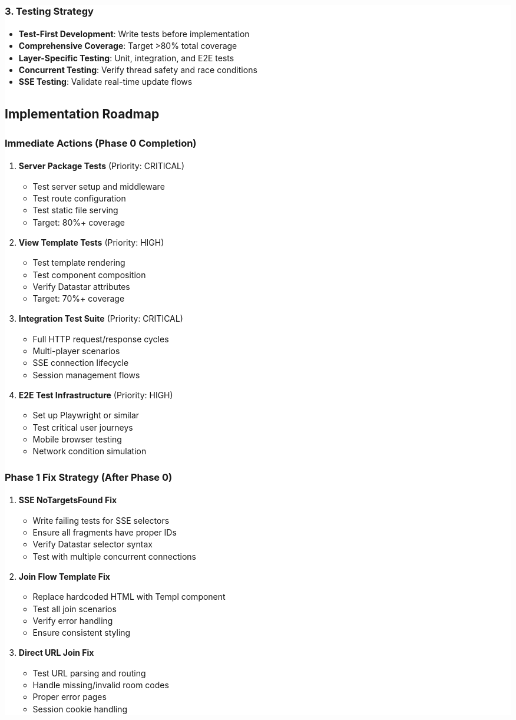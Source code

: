 ### 3. Testing Strategy
- **Test-First Development**: Write tests before implementation
- **Comprehensive Coverage**: Target >80% total coverage
- **Layer-Specific Testing**: Unit, integration, and E2E tests
- **Concurrent Testing**: Verify thread safety and race conditions
- **SSE Testing**: Validate real-time update flows

## Implementation Roadmap

### Immediate Actions (Phase 0 Completion)
1. **Server Package Tests** (Priority: CRITICAL)
   - Test server setup and middleware
   - Test route configuration
   - Test static file serving
   - Target: 80%+ coverage

2. **View Template Tests** (Priority: HIGH)
   - Test template rendering
   - Test component composition
   - Verify Datastar attributes
   - Target: 70%+ coverage

3. **Integration Test Suite** (Priority: CRITICAL)
   - Full HTTP request/response cycles
   - Multi-player scenarios
   - SSE connection lifecycle
   - Session management flows

4. **E2E Test Infrastructure** (Priority: HIGH)
   - Set up Playwright or similar
   - Test critical user journeys
   - Mobile browser testing
   - Network condition simulation

### Phase 1 Fix Strategy (After Phase 0)
1. **SSE NoTargetsFound Fix**
   - Write failing tests for SSE selectors
   - Ensure all fragments have proper IDs
   - Verify Datastar selector syntax
   - Test with multiple concurrent connections

2. **Join Flow Template Fix**
   - Replace hardcoded HTML with Templ component
   - Test all join scenarios
   - Verify error handling
   - Ensure consistent styling

3. **Direct URL Join Fix**
   - Test URL parsing and routing
   - Handle missing/invalid room codes
   - Proper error pages
   - Session cookie handling

